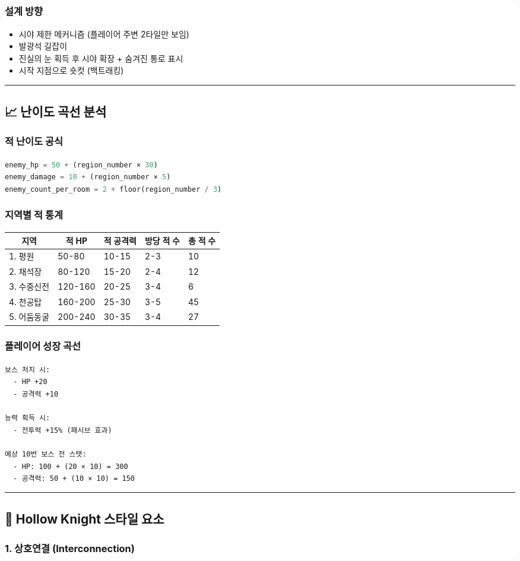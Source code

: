 ### 설계 방향
- 시야 제한 메커니즘 (플레이어 주변 2타일만 보임)
- 발광석 길잡이
- 진실의 눈 획득 후 시야 확장 + 숨겨진 통로 표시
- 시작 지점으로 숏컷 (백트래킹)

---

## 📈 난이도 곡선 분석

### 적 난이도 공식

```python
enemy_hp = 50 + (region_number × 30)
enemy_damage = 10 + (region_number × 5)
enemy_count_per_room = 2 + floor(region_number / 3)
```

### 지역별 적 통계

| 지역 | 적 HP | 적 공격력 | 방당 적 수 | 총 적 수 |
|------|-------|----------|-----------|---------|
| 1. 평원 | 50-80 | 10-15 | 2-3 | 10 |
| 2. 채석장 | 80-120 | 15-20 | 2-4 | 12 |
| 3. 수중신전 | 120-160 | 20-25 | 3-4 | 6 |
| 4. 천공탑 | 160-200 | 25-30 | 3-5 | 45 |
| 5. 어둠동굴 | 200-240 | 30-35 | 3-4 | 27 |

### 플레이어 성장 곡선

```
보스 처치 시:
  - HP +20
  - 공격력 +10

능력 획득 시:
  - 전투력 +15% (패시브 효과)

예상 10번 보스 전 스탯:
  - HP: 100 + (20 × 10) = 300
  - 공격력: 50 + (10 × 10) = 150
```

---

## 🎯 Hollow Knight 스타일 요소

### 1. 상호연결 (Interconnection)

